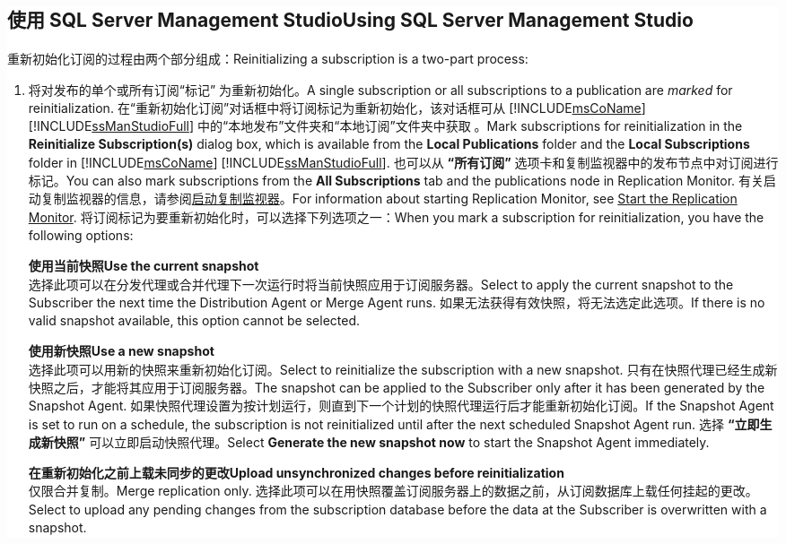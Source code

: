 ##  <a name="using-sql-server-management-studio"></a><a name="SSMSProcedure"></a> <span data-ttu-id="e51f2-110">使用 SQL Server Management Studio</span><span class="sxs-lookup"><span data-stu-id="e51f2-110">Using SQL Server Management Studio</span></span>  
 <span data-ttu-id="e51f2-111">重新初始化订阅的过程由两个部分组成：</span><span class="sxs-lookup"><span data-stu-id="e51f2-111">Reinitializing a subscription is a two-part process:</span></span>  
  
1.  <span data-ttu-id="e51f2-112">将对发布的单个或所有订阅“标记”  为重新初始化。</span><span class="sxs-lookup"><span data-stu-id="e51f2-112">A single subscription or all subscriptions to a publication are *marked* for reinitialization.</span></span> <span data-ttu-id="e51f2-113">在“重新初始化订阅”对话框中将订阅标记为重新初始化，该对话框可从 [!INCLUDE[msCoName](../../includes/msconame-md.md)] [!INCLUDE[ssManStudioFull](../../includes/ssmanstudiofull-md.md)] 中的“本地发布”文件夹和“本地订阅”文件夹中获取  。</span><span class="sxs-lookup"><span data-stu-id="e51f2-113">Mark subscriptions for reinitialization in the **Reinitialize Subscription(s)** dialog box, which is available from the **Local Publications** folder and the **Local Subscriptions** folder in [!INCLUDE[msCoName](../../includes/msconame-md.md)] [!INCLUDE[ssManStudioFull](../../includes/ssmanstudiofull-md.md)].</span></span> <span data-ttu-id="e51f2-114">也可以从 **“所有订阅”** 选项卡和复制监视器中的发布节点中对订阅进行标记。</span><span class="sxs-lookup"><span data-stu-id="e51f2-114">You can also mark subscriptions from the **All Subscriptions** tab and the publications node in Replication Monitor.</span></span> <span data-ttu-id="e51f2-115">有关启动复制监视器的信息，请参阅[启动复制监视器](monitor/start-the-replication-monitor.md)。</span><span class="sxs-lookup"><span data-stu-id="e51f2-115">For information about starting Replication Monitor, see [Start the Replication Monitor](monitor/start-the-replication-monitor.md).</span></span> <span data-ttu-id="e51f2-116">将订阅标记为要重新初始化时，可以选择下列选项之一：</span><span class="sxs-lookup"><span data-stu-id="e51f2-116">When you mark a subscription for reinitialization, you have the following options:</span></span>  
  
     <span data-ttu-id="e51f2-117">**使用当前快照**</span><span class="sxs-lookup"><span data-stu-id="e51f2-117">**Use the current snapshot**</span></span>  
     <span data-ttu-id="e51f2-118">选择此项可以在分发代理或合并代理下一次运行时将当前快照应用于订阅服务器。</span><span class="sxs-lookup"><span data-stu-id="e51f2-118">Select to apply the current snapshot to the Subscriber the next time the Distribution Agent or Merge Agent runs.</span></span> <span data-ttu-id="e51f2-119">如果无法获得有效快照，将无法选定此选项。</span><span class="sxs-lookup"><span data-stu-id="e51f2-119">If there is no valid snapshot available, this option cannot be selected.</span></span>  
  
     <span data-ttu-id="e51f2-120">**使用新快照**</span><span class="sxs-lookup"><span data-stu-id="e51f2-120">**Use a new snapshot**</span></span>  
     <span data-ttu-id="e51f2-121">选择此项可以用新的快照来重新初始化订阅。</span><span class="sxs-lookup"><span data-stu-id="e51f2-121">Select to reinitialize the subscription with a new snapshot.</span></span> <span data-ttu-id="e51f2-122">只有在快照代理已经生成新快照之后，才能将其应用于订阅服务器。</span><span class="sxs-lookup"><span data-stu-id="e51f2-122">The snapshot can be applied to the Subscriber only after it has been generated by the Snapshot Agent.</span></span> <span data-ttu-id="e51f2-123">如果快照代理设置为按计划运行，则直到下一个计划的快照代理运行后才能重新初始化订阅。</span><span class="sxs-lookup"><span data-stu-id="e51f2-123">If the Snapshot Agent is set to run on a schedule, the subscription is not reinitialized until after the next scheduled Snapshot Agent run.</span></span> <span data-ttu-id="e51f2-124">选择 **“立即生成新快照”** 可以立即启动快照代理。</span><span class="sxs-lookup"><span data-stu-id="e51f2-124">Select **Generate the new snapshot now** to start the Snapshot Agent immediately.</span></span>  
  
     <span data-ttu-id="e51f2-125">**在重新初始化之前上载未同步的更改**</span><span class="sxs-lookup"><span data-stu-id="e51f2-125">**Upload unsynchronized changes before reinitialization**</span></span>  
     <span data-ttu-id="e51f2-126">仅限合并复制。</span><span class="sxs-lookup"><span data-stu-id="e51f2-126">Merge replication only.</span></span> <span data-ttu-id="e51f2-127">选择此项可以在用快照覆盖订阅服务器上的数据之前，从订阅数据库上载任何挂起的更改。</span><span class="sxs-lookup"><span data-stu-id="e51f2-127">Select to upload any pending changes from the subscription database before the data at the Subscriber is overwritten with a snapshot.</span></span>  
  